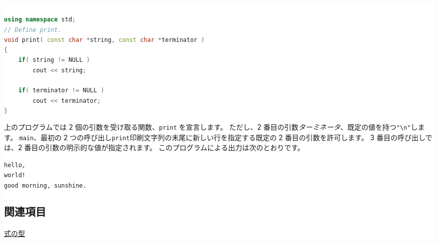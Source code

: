 ```cpp

using namespace std;
// Define print.
void print( const char *string, const char *terminator )
{
    if( string != NULL )
        cout << string;

    if( terminator != NULL )
        cout << terminator;
}
```

上のプログラムでは 2 個の引数を受け取る関数、`print` を宣言します。 ただし、2 番目の引数*ターミネータ*、既定の値を持つ`"\n"`します。 `main`、最初の 2 つの呼び出し`print`印刷文字列の末尾に新しい行を指定する既定の 2 番目の引数を許可します。 3 番目の呼び出しでは、2 番目の引数の明示的な値が指定されます。 このプログラムによる出力は次のとおりです。

```Output
hello,
world!
good morning, sunshine.
```

## <a name="see-also"></a>関連項目

[式の型](../cpp/types-of-expressions.md)